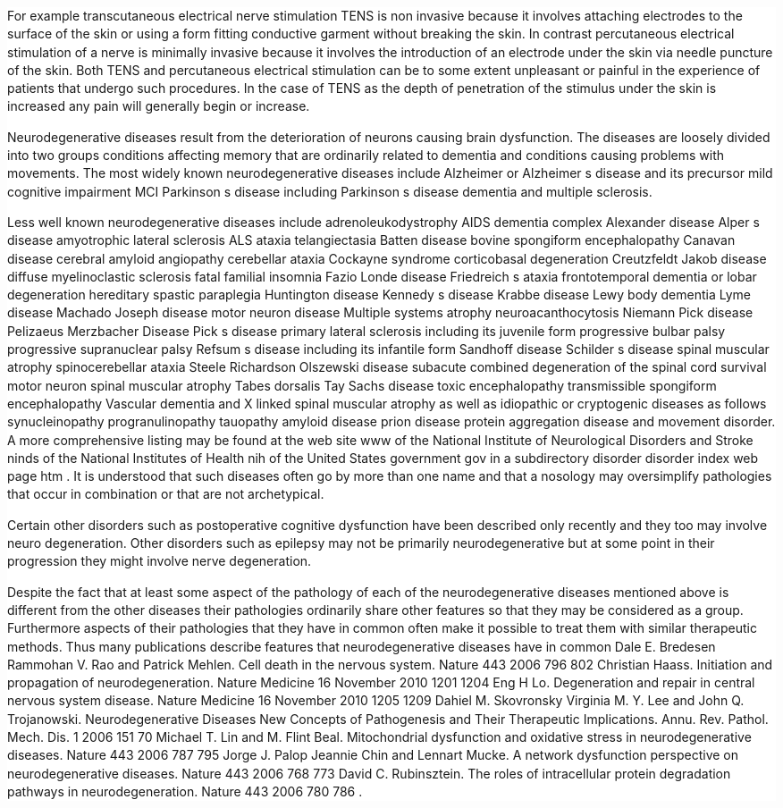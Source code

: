 For example transcutaneous electrical nerve stimulation TENS is non invasive because it involves attaching electrodes to the surface of the skin or using a form fitting conductive garment without breaking the skin. In contrast percutaneous electrical stimulation of a nerve is minimally invasive because it involves the introduction of an electrode under the skin via needle puncture of the skin. Both TENS and percutaneous electrical stimulation can be to some extent unpleasant or painful in the experience of patients that undergo such procedures. In the case of TENS as the depth of penetration of the stimulus under the skin is increased any pain will generally begin or increase.

Neurodegenerative diseases result from the deterioration of neurons causing brain dysfunction. The diseases are loosely divided into two groups conditions affecting memory that are ordinarily related to dementia and conditions causing problems with movements. The most widely known neurodegenerative diseases include Alzheimer or Alzheimer s disease and its precursor mild cognitive impairment MCI Parkinson s disease including Parkinson s disease dementia and multiple sclerosis.

Less well known neurodegenerative diseases include adrenoleukodystrophy AIDS dementia complex Alexander disease Alper s disease amyotrophic lateral sclerosis ALS ataxia telangiectasia Batten disease bovine spongiform encephalopathy Canavan disease cerebral amyloid angiopathy cerebellar ataxia Cockayne syndrome corticobasal degeneration Creutzfeldt Jakob disease diffuse myelinoclastic sclerosis fatal familial insomnia Fazio Londe disease Friedreich s ataxia frontotemporal dementia or lobar degeneration hereditary spastic paraplegia Huntington disease Kennedy s disease Krabbe disease Lewy body dementia Lyme disease Machado Joseph disease motor neuron disease Multiple systems atrophy neuroacanthocytosis Niemann Pick disease Pelizaeus Merzbacher Disease Pick s disease primary lateral sclerosis including its juvenile form progressive bulbar palsy progressive supranuclear palsy Refsum s disease including its infantile form Sandhoff disease Schilder s disease spinal muscular atrophy spinocerebellar ataxia Steele Richardson Olszewski disease subacute combined degeneration of the spinal cord survival motor neuron spinal muscular atrophy Tabes dorsalis Tay Sachs disease toxic encephalopathy transmissible spongiform encephalopathy Vascular dementia and X linked spinal muscular atrophy as well as idiopathic or cryptogenic diseases as follows synucleinopathy progranulinopathy tauopathy amyloid disease prion disease protein aggregation disease and movement disorder. A more comprehensive listing may be found at the web site www of the National Institute of Neurological Disorders and Stroke ninds of the National Institutes of Health nih of the United States government gov in a subdirectory disorder disorder index web page htm . It is understood that such diseases often go by more than one name and that a nosology may oversimplify pathologies that occur in combination or that are not archetypical.

Certain other disorders such as postoperative cognitive dysfunction have been described only recently and they too may involve neuro degeneration. Other disorders such as epilepsy may not be primarily neurodegenerative but at some point in their progression they might involve nerve degeneration.

Despite the fact that at least some aspect of the pathology of each of the neurodegenerative diseases mentioned above is different from the other diseases their pathologies ordinarily share other features so that they may be considered as a group. Furthermore aspects of their pathologies that they have in common often make it possible to treat them with similar therapeutic methods. Thus many publications describe features that neurodegenerative diseases have in common Dale E. Bredesen Rammohan V. Rao and Patrick Mehlen. Cell death in the nervous system. Nature 443 2006 796 802 Christian Haass. Initiation and propagation of neurodegeneration. Nature Medicine 16 November 2010 1201 1204 Eng H Lo. Degeneration and repair in central nervous system disease. Nature Medicine 16 November 2010 1205 1209 Dahiel M. Skovronsky Virginia M. Y. Lee and John Q. Trojanowski. Neurodegenerative Diseases New Concepts of Pathogenesis and Their Therapeutic Implications. Annu. Rev. Pathol. Mech. Dis. 1 2006 151 70 Michael T. Lin and M. Flint Beal. Mitochondrial dysfunction and oxidative stress in neurodegenerative diseases. Nature 443 2006 787 795 Jorge J. Palop Jeannie Chin and Lennart Mucke. A network dysfunction perspective on neurodegenerative diseases. Nature 443 2006 768 773 David C. Rubinsztein. The roles of intracellular protein degradation pathways in neurodegeneration. Nature 443 2006 780 786 .
